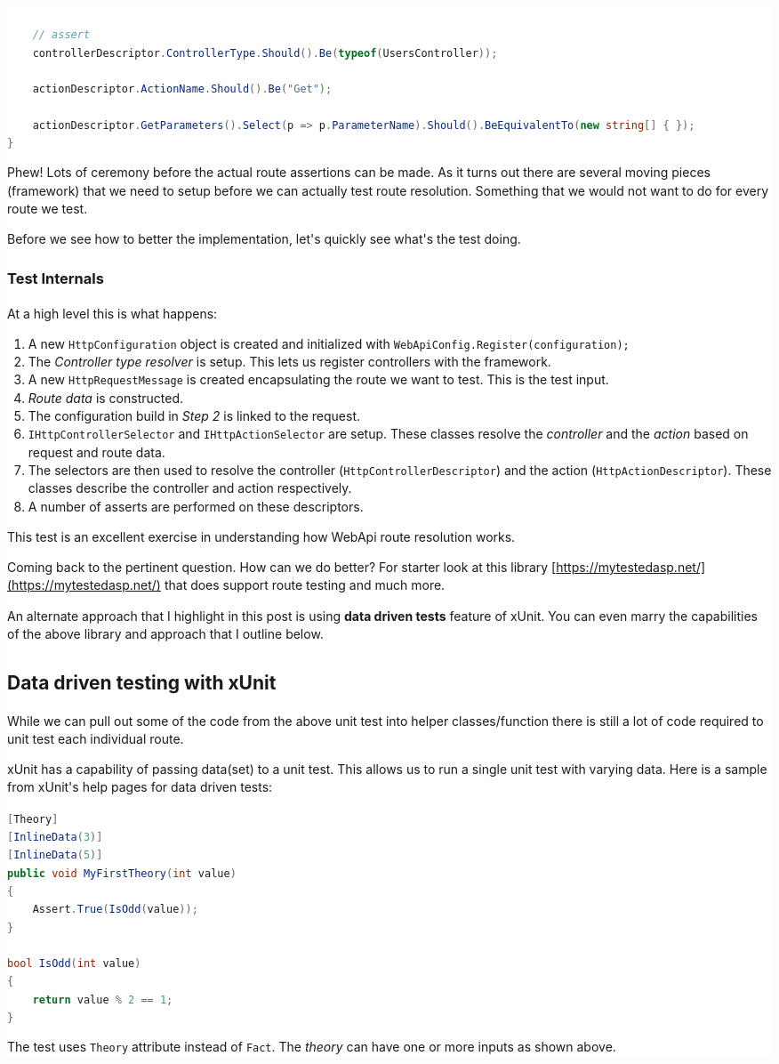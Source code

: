 ```cs

    // assert
    controllerDescriptor.ControllerType.Should().Be(typeof(UsersController));

    actionDescriptor.ActionName.Should().Be("Get");

    actionDescriptor.GetParameters().Select(p => p.ParameterName).Should().BeEquivalentTo(new string[] { });
}
```
Phew! Lots of ceremony before the actual route assertions can be made. As it turns out there are several moving pieces (framework) that we need to setup before we can actually test route resolution. Something that we would not want to do for every route we test.

Before we see how to better the implementation, let's quickly see what's the test doing. 

### Test Internals
At a high level this is what happens:
1. A new `HttpConfiguration` object is created and initialized with `WebApiConfig.Register(configuration);`
2. The *Controller type resolver* is setup. This lets us register controllers with the framework.
3. A new `HttpRequestMessage` is created encapsulating the route we want to test. This is the test input.
4. *Route data* is constructed.
5. The configuration build in *Step 2* is linked to the request.
6. `IHttpControllerSelector` and `IHttpActionSelector` are setup. These classes resolve the *controller* and the *action* based on request and route data.
7. The selectors are then used to resolve the controller (`HttpControllerDescriptor`) and the action (`HttpActionDescriptor`). These classes describe the controller and action respectively.
8. A number of asserts are performed on these descriptors.

This test is an excellent exercise in understanding how WebApi route resolution works.

Coming back to the pertinent question. How can we do better? 
For starter look at this library [https://mytestedasp.net/](https://mytestedasp.net/) that does support route testing and much more. 

An alternate approach that I highlight in this post is using **data driven tests** feature of xUnit. You can even marry the capabilities of the above library and approach that I outline below.

## Data driven testing with xUnit
While we can pull out some of the code from the above unit test into helper classes/function there is still a lot of code required to unit test each individual route.

xUnit has a capability of passing data(set) to a unit test. This allows us to run a single unit test with varying data. Here is a sample from xUnit's help pages for data driven tests:

```cs
[Theory]
[InlineData(3)]
[InlineData(5)]
public void MyFirstTheory(int value)
{
    Assert.True(IsOdd(value));
}

bool IsOdd(int value)
{
    return value % 2 == 1;
}
```
The test uses `Theory` attribute instead of `Fact`. The *theory* can have one or more inputs as shown above. 
